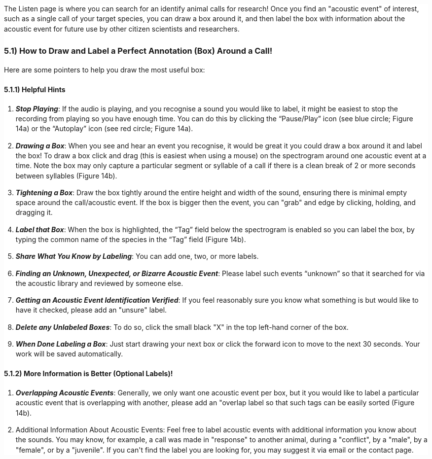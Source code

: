 The Listen page is where you can search for an identify animal calls for research! Once you find an "acoustic event" of interest, such as a single call of your target species, you can draw a box around it, and then label the box with information about the acoustic event for future use by other citizen scientists and researchers.


### 5.1) How to Draw and Label a Perfect Annotation (Box) Around a Call!

Here are some pointers to help you draw the most useful box:

#### 5.1.1) Helpful Hints

1. _**Stop Playing**_: If the audio is playing, and you recognise a sound you would like to label, it might be easiest to stop the recording from playing so you have enough time. You can do this by clicking the “Pause/Play” icon (see blue circle; Figure 14a) or the “Autoplay” icon (see red circle; Figure 14a).

2. _**Drawing a Box**_: When you see and hear an event you recognise, it would be great it you could draw a box around it and label the box! To draw a box click and drag (this is easiest when using a mouse) on the spectrogram around one acoustic event at a time. Note the box may only capture a particular segment or syllable of a call if there is a clean break of 2 or more seconds between syllables (Figure 14b).

3. _**Tightening a Box**_: Draw the box tightly around the entire height and width of the sound, ensuring there is minimal empty space around the call/acoustic event. If the box is bigger then the event, you can "grab" and edge by clicking, holding, and dragging it. 

4. _**Label that Box**_: When the box is highlighted, the “Tag” field below the spectrogram is enabled so you can label the box, by typing the common name of the species in the “Tag” field (Figure 14b). 

5. _**Share What You Know by Labeling**_: You can add one, two, 
or more labels.

6. **_Finding an Unknown, Unexpected, or Bizarre Acoustic Event_**: Please label such events “unknown” so that it searched for via the acoustic library and reviewed by someone else. 

7. **_Getting an Acoustic Event Identification Verified_**: If you feel reasonably sure you know what something is but would like to have it checked, please add an "unsure" label.

8. **_Delete any Unlabeled Boxes_**: To do so, click the small black "X" in the top left-hand corner of the box.

8. **_When Done Labeling a Box_**: Just start drawing your next box or click the forward icon to move to the next 30 seconds. Your work will be saved automatically. 


#### 5.1.2) More Information is Better (Optional Labels)! 

1. **_Overlapping Acoustic Events_**: Generally, we only want one acoustic event per box, but it you would like to label a particular acoustic event that is overlapping with another, please add an "overlap label so that such tags can be easily sorted (Figure 14b).

2. Additional Information About Acoustic Events: Feel free to label acoustic events with additional information you know about the sounds. You may know, for example, a call was made in "response" to another animal, during a "conflict", by a "male", by a "female", or by a "juvenile". If you can't find the label you are looking for, you may suggest it via email or the contact page.

